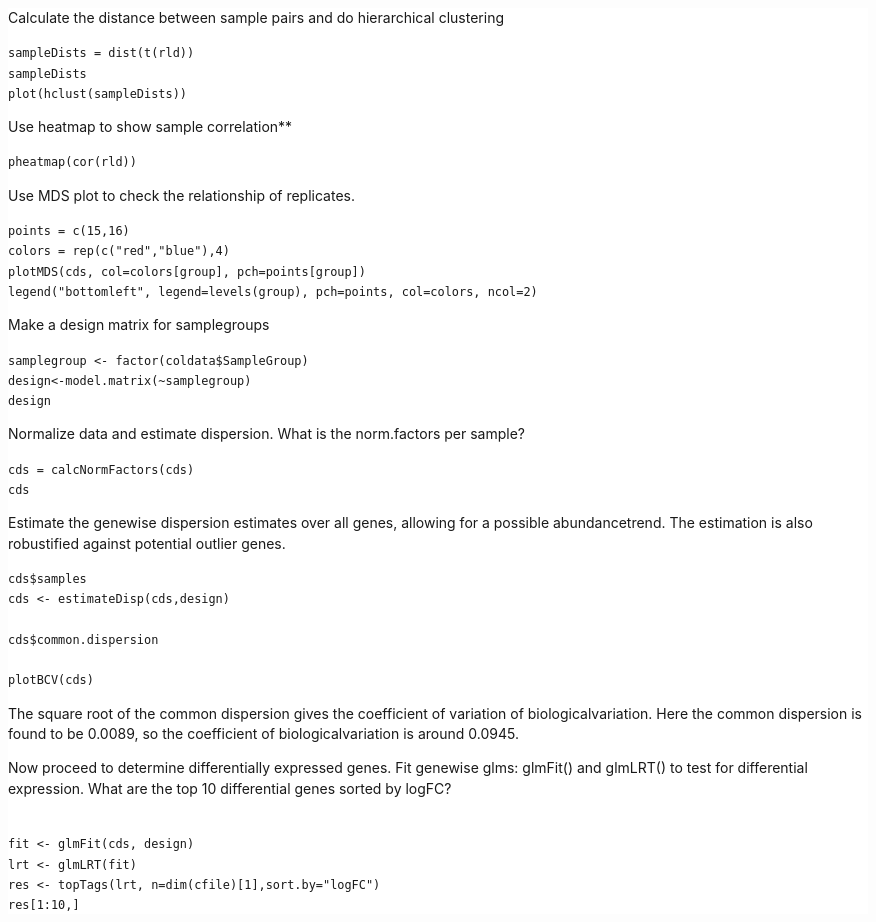 Calculate the distance between sample pairs and do hierarchical clustering
```
sampleDists = dist(t(rld))
sampleDists
plot(hclust(sampleDists))
```


Use heatmap to show sample correlation**

```
pheatmap(cor(rld))
```

Use MDS plot to check the relationship of replicates.
```
points = c(15,16)
colors = rep(c("red","blue"),4)
plotMDS(cds, col=colors[group], pch=points[group])
legend("bottomleft", legend=levels(group), pch=points, col=colors, ncol=2)
```

Make a design matrix for samplegroups
```
samplegroup <- factor(coldata$SampleGroup)
design<-model.matrix(~samplegroup)
design
```

Normalize data and estimate dispersion. What is the norm.factors per sample?

```
cds = calcNormFactors(cds)
cds
```

Estimate the genewise dispersion estimates over all genes, allowing for a possible abundancetrend. The estimation is also robustified against potential outlier genes.

```
cds$samples
cds <- estimateDisp(cds,design)

cds$common.dispersion

plotBCV(cds)

```

The square root of the common dispersion gives the coefficient of variation of biologicalvariation. Here the common dispersion is found to be 0.0089, so the coefficient of biologicalvariation is around 0.0945.

Now proceed to determine differentially expressed genes. Fit genewise glms: glmFit() and glmLRT() to test for differential expression. What are the top
10 differential genes sorted by logFC?

```

fit <- glmFit(cds, design)
lrt <- glmLRT(fit)
res <- topTags(lrt, n=dim(cfile)[1],sort.by="logFC")
res[1:10,]
```
